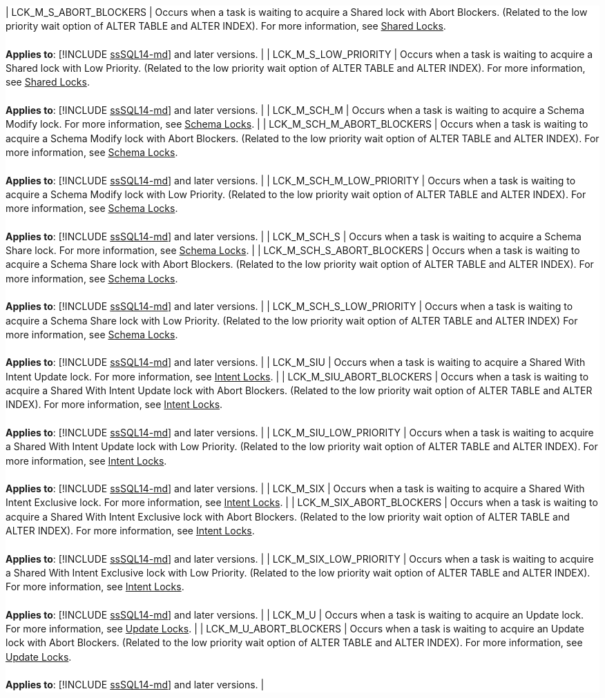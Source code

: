 | <a id="lck_m_s_abort_blockers"></a>LCK_M_S_ABORT_BLOCKERS | Occurs when a task is waiting to acquire a Shared lock with Abort Blockers. (Related to the low priority wait option of ALTER TABLE and ALTER INDEX). For more information, see [Shared Locks](../sql-server-transaction-locking-and-row-versioning-guide.md#shared).<br /><br />**Applies to**: [!INCLUDE [ssSQL14-md](../../includes/sssql14-md.md)] and later versions. |
| <a id="lck_m_s_low_priority"></a>LCK_M_S_LOW_PRIORITY | Occurs when a task is waiting to acquire a Shared lock with Low Priority. (Related to the low priority wait option of ALTER TABLE and ALTER INDEX). For more information, see [Shared Locks](../sql-server-transaction-locking-and-row-versioning-guide.md#shared).<br /><br />**Applies to**: [!INCLUDE [ssSQL14-md](../../includes/sssql14-md.md)] and later versions. |
| <a id="lck_m_sch_m"></a>LCK_M_SCH_M | Occurs when a task is waiting to acquire a Schema Modify lock. For more information, see [Schema Locks](../sql-server-transaction-locking-and-row-versioning-guide.md#schema). |
| <a id="lck_m_sch_m_abort_blockers"></a>LCK_M_SCH_M_ABORT_BLOCKERS | Occurs when a task is waiting to acquire a Schema Modify lock with Abort Blockers. (Related to the low priority wait option of ALTER TABLE and ALTER INDEX). For more information, see [Schema Locks](../sql-server-transaction-locking-and-row-versioning-guide.md#schema).<br /><br />**Applies to**: [!INCLUDE [ssSQL14-md](../../includes/sssql14-md.md)] and later versions. |
| <a id="lck_m_sch_m_low_priority"></a>LCK_M_SCH_M_LOW_PRIORITY | Occurs when a task is waiting to acquire a Schema Modify lock with Low Priority. (Related to the low priority wait option of ALTER TABLE and ALTER INDEX). For more information, see [Schema Locks](../sql-server-transaction-locking-and-row-versioning-guide.md#schema).<br /><br />**Applies to**: [!INCLUDE [ssSQL14-md](../../includes/sssql14-md.md)] and later versions. |
| <a id="lck_m_sch_s"></a>LCK_M_SCH_S | Occurs when a task is waiting to acquire a Schema Share lock. For more information, see [Schema Locks](../sql-server-transaction-locking-and-row-versioning-guide.md#schema). |
| <a id="lck_m_sch_s_abort_blockers"></a>LCK_M_SCH_S_ABORT_BLOCKERS | Occurs when a task is waiting to acquire a Schema Share lock with Abort Blockers. (Related to the low priority wait option of ALTER TABLE and ALTER INDEX). For more information, see [Schema Locks](../sql-server-transaction-locking-and-row-versioning-guide.md#schema).<br /><br />**Applies to**: [!INCLUDE [ssSQL14-md](../../includes/sssql14-md.md)] and later versions. |
| <a id="lck_m_sch_s_low_priority"></a>LCK_M_SCH_S_LOW_PRIORITY | Occurs when a task is waiting to acquire a Schema Share lock with Low Priority. (Related to the low priority wait option of ALTER TABLE and ALTER INDEX) For more information, see [Schema Locks](../sql-server-transaction-locking-and-row-versioning-guide.md#schema).<br /><br />**Applies to**: [!INCLUDE [ssSQL14-md](../../includes/sssql14-md.md)] and later versions. |
| <a id="lck_m_siu"></a>LCK_M_SIU | Occurs when a task is waiting to acquire a Shared With Intent Update lock. For more information, see [Intent Locks](../sql-server-transaction-locking-and-row-versioning-guide.md#intent). |
| <a id="lck_m_siu_abort_blockers"></a>LCK_M_SIU_ABORT_BLOCKERS | Occurs when a task is waiting to acquire a Shared With Intent Update lock with Abort Blockers. (Related to the low priority wait option of ALTER TABLE and ALTER INDEX). For more information, see [Intent Locks](../sql-server-transaction-locking-and-row-versioning-guide.md#intent).<br /><br />**Applies to**: [!INCLUDE [ssSQL14-md](../../includes/sssql14-md.md)] and later versions. |
| <a id="lck_m_siu_low_priority"></a>LCK_M_SIU_LOW_PRIORITY | Occurs when a task is waiting to acquire a Shared With Intent Update lock with Low Priority. (Related to the low priority wait option of ALTER TABLE and ALTER INDEX). For more information, see [Intent Locks](../sql-server-transaction-locking-and-row-versioning-guide.md#intent).<br /><br />**Applies to**: [!INCLUDE [ssSQL14-md](../../includes/sssql14-md.md)] and later versions. |
| <a id="lck_m_six"></a>LCK_M_SIX | Occurs when a task is waiting to acquire a Shared With Intent Exclusive lock. For more information, see [Intent Locks](../sql-server-transaction-locking-and-row-versioning-guide.md#intent). |
| <a id="lck_m_six_abort_blockers"></a>LCK_M_SIX_ABORT_BLOCKERS | Occurs when a task is waiting to acquire a Shared With Intent Exclusive lock with Abort Blockers. (Related to the low priority wait option of ALTER TABLE and ALTER INDEX). For more information, see [Intent Locks](../sql-server-transaction-locking-and-row-versioning-guide.md#intent).<br /><br />**Applies to**: [!INCLUDE [ssSQL14-md](../../includes/sssql14-md.md)] and later versions. |
| <a id="lck_m_six_low_priority"></a>LCK_M_SIX_LOW_PRIORITY | Occurs when a task is waiting to acquire a Shared With Intent Exclusive lock with Low Priority. (Related to the low priority wait option of ALTER TABLE and ALTER INDEX). For more information, see [Intent Locks](../sql-server-transaction-locking-and-row-versioning-guide.md#intent).<br /><br />**Applies to**: [!INCLUDE [ssSQL14-md](../../includes/sssql14-md.md)] and later versions. |
| <a id="lck_m_u"></a>LCK_M_U | Occurs when a task is waiting to acquire an Update lock. For more information, see [Update Locks](../sql-server-transaction-locking-and-row-versioning-guide.md#update). |
| <a id="lck_m_u_abort_blockers"></a>LCK_M_U_ABORT_BLOCKERS | Occurs when a task is waiting to acquire an Update lock with Abort Blockers. (Related to the low priority wait option of ALTER TABLE and ALTER INDEX). For more information, see [Update Locks](../sql-server-transaction-locking-and-row-versioning-guide.md#update).<br /><br />**Applies to**: [!INCLUDE [ssSQL14-md](../../includes/sssql14-md.md)] and later versions. |

